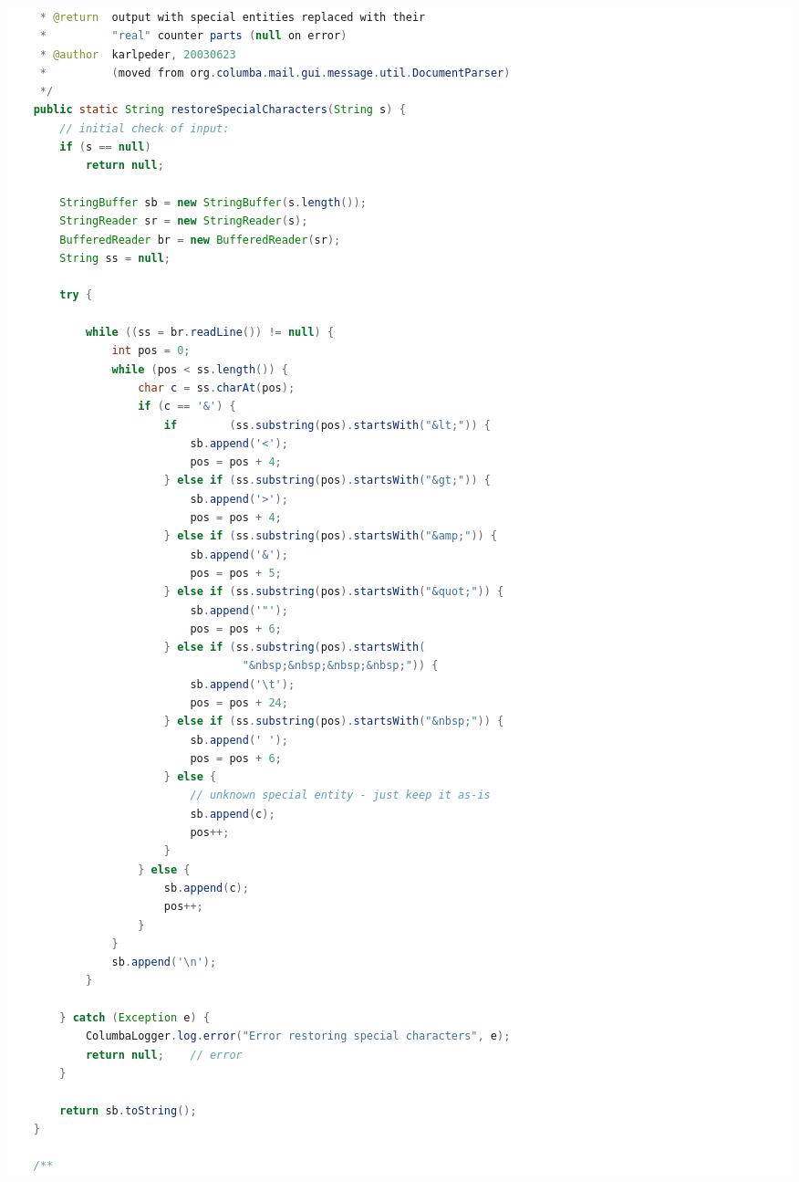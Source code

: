 ```java
	 * @return	output with special entities replaced with their
	 * 			"real" counter parts (null on error)
	 * @author  karlpeder, 20030623
	 * 			(moved from org.columba.mail.gui.message.util.DocumentParser)
	 */
	public static String restoreSpecialCharacters(String s) {
		// initial check of input:
		if (s == null)
			return null;
		
		StringBuffer sb = new StringBuffer(s.length());
		StringReader sr = new StringReader(s);
		BufferedReader br = new BufferedReader(sr);
		String ss = null;

		try {

			while ((ss = br.readLine()) != null) {
				int pos = 0;
				while (pos < ss.length()) {
					char c = ss.charAt(pos);
					if (c == '&') {
						if 		  (ss.substring(pos).startsWith("&lt;")) {
							sb.append('<');
							pos = pos + 4;
						} else if (ss.substring(pos).startsWith("&gt;")) {
							sb.append('>');
							pos = pos + 4;
						} else if (ss.substring(pos).startsWith("&amp;")) {
							sb.append('&');
							pos = pos + 5;
						} else if (ss.substring(pos).startsWith("&quot;")) {
							sb.append('"');
							pos = pos + 6;
						} else if (ss.substring(pos).startsWith(
									"&nbsp;&nbsp;&nbsp;&nbsp;")) {
							sb.append('\t');
							pos = pos + 24;
						} else if (ss.substring(pos).startsWith("&nbsp;")) {
							sb.append(' ');
							pos = pos + 6;
						} else {
							// unknown special entity - just keep it as-is
							sb.append(c);
							pos++;
						}
					} else {
						sb.append(c);
						pos++;
					}
				}
				sb.append('\n');
			}

		} catch (Exception e) {
			ColumbaLogger.log.error("Error restoring special characters", e);
			return null;	// error
		}

		return sb.toString();
	}

	/**
```